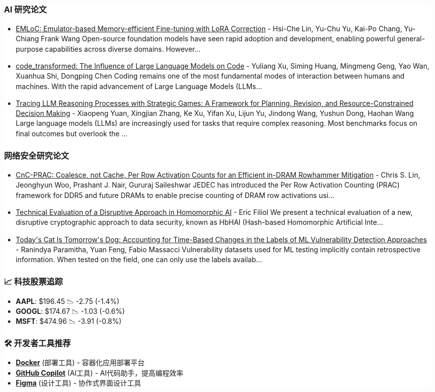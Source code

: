 


### AI 研究论文

- [EMLoC: Emulator-based Memory-efficient Fine-tuning with LoRA Correction](http://arxiv.org/abs/2506.12015v1) - Hsi-Che Lin, Yu-Chu Yu, Kai-Po Chang, Yu-Chiang Frank Wang
  Open-source foundation models have seen rapid adoption and development,
enabling powerful general-purpose capabilities across diverse domains. However...

- [code_transformed: The Influence of Large Language Models on Code](http://arxiv.org/abs/2506.12014v1) - Yuliang Xu, Siming Huang, Mingmeng Geng, Yao Wan, Xuanhua Shi, Dongping Chen
  Coding remains one of the most fundamental modes of interaction between
humans and machines. With the rapid advancement of Large Language Models
(LLMs...

- [Tracing LLM Reasoning Processes with Strategic Games: A Framework for
  Planning, Revision, and Resource-Constrained Decision Making](http://arxiv.org/abs/2506.12012v1) - Xiaopeng Yuan, Xingjian Zhang, Ke Xu, Yifan Xu, Lijun Yu, Jindong Wang, Yushun Dong, Haohan Wang
  Large language models (LLMs) are increasingly used for tasks that require
complex reasoning. Most benchmarks focus on final outcomes but overlook the
...



### 网络安全研究论文

- [CnC-PRAC: Coalesce, not Cache, Per Row Activation Counts for an
  Efficient in-DRAM Rowhammer Mitigation](http://arxiv.org/abs/2506.11970v1) - Chris S. Lin, Jeonghyun Woo, Prashant J. Nair, Gururaj Saileshwar
  JEDEC has introduced the Per Row Activation Counting (PRAC) framework for
DDR5 and future DRAMs to enable precise counting of DRAM row activations usi...

- [Technical Evaluation of a Disruptive Approach in Homomorphic AI](http://arxiv.org/abs/2506.11954v1) - Eric Filiol
  We present a technical evaluation of a new, disruptive cryptographic approach
to data security, known as HbHAI (Hash-based Homomorphic Artificial
Inte...

- [Today's Cat Is Tomorrow's Dog: Accounting for Time-Based Changes in the
  Labels of ML Vulnerability Detection Approaches](http://arxiv.org/abs/2506.11939v1) - Ranindya Paramitha, Yuan Feng, Fabio Massacci
  Vulnerability datasets used for ML testing implicitly contain retrospective
information. When tested on the field, one can only use the labels availab...

### 📈 科技股票追踪

- **AAPL**: $196.45 📉 -2.75 (-1.4%)
- **GOOGL**: $174.67 📉 -1.03 (-0.6%)
- **MSFT**: $474.96 📉 -3.91 (-0.8%)


### 🛠️ 开发者工具推荐

- **[Docker](https://www.docker.com/)** (部署工具) - 容器化应用部署平台
- **[GitHub Copilot](https://github.com/features/copilot)** (AI工具) - AI代码助手，提高编程效率
- **[Figma](https://www.figma.com/)** (设计工具) - 协作式界面设计工具
